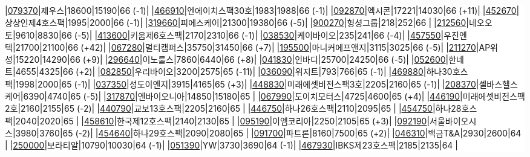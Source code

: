 |[079370](https://finance.daum.net/quotes/A079370)|제우스|18600|15190|66 (-1)|
|[466910](https://finance.daum.net/quotes/A466910)|엔에이치스팩30호|1983|1988|66 (-1)|
|[092870](https://finance.daum.net/quotes/A092870)|엑시콘|17221|14030|66 (+11)|
|[452670](https://finance.daum.net/quotes/A452670)|상상인제4호스팩|1995|2000|66 (-1)|
|[319660](https://finance.daum.net/quotes/A319660)|피에스케이|21300|19380|66 (-5)|
|[900270](https://finance.daum.net/quotes/A900270)|헝셩그룹|218|252|66 |
|[212560](https://finance.daum.net/quotes/A212560)|네오오토|9610|8830|66 (-5)|
|[413600](https://finance.daum.net/quotes/A413600)|키움제6호스팩|2170|2310|66 (-1)|
|[038530](https://finance.daum.net/quotes/A038530)|케이바이오|235|241|66 (-4)|
|[457550](https://finance.daum.net/quotes/A457550)|우진엔텍|21700|21100|66 (+42)|
|[067280](https://finance.daum.net/quotes/A067280)|멀티캠퍼스|35750|31450|66 (+7)|
|[195500](https://finance.daum.net/quotes/A195500)|마니커에프앤지|3115|3025|66 (-5)|
|[211270](https://finance.daum.net/quotes/A211270)|AP위성|15220|14290|66 (+9)|
|[296640](https://finance.daum.net/quotes/A296640)|이노룰스|7860|6440|66 (+8)|
|[041830](https://finance.daum.net/quotes/A041830)|인바디|25700|24250|66 (-5)|
|[052600](https://finance.daum.net/quotes/A052600)|한네트|4655|4325|66 (+2)|
|[082850](https://finance.daum.net/quotes/A082850)|우리바이오|3200|2575|65 (-11)|
|[036090](https://finance.daum.net/quotes/A036090)|위지트|793|766|65 (-1)|
|[469880](https://finance.daum.net/quotes/A469880)|하나30호스팩|1998|2000|65 (-1)|
|[037350](https://finance.daum.net/quotes/A037350)|성도이엔지|3915|4165|65 (+3)|
|[448830](https://finance.daum.net/quotes/A448830)|미래에셋비전스팩3호|2205|2160|65 (-1)|
|[208370](https://finance.daum.net/quotes/A208370)|셀바스헬스케어|6390|4740|65 (-5)|
|[317870](https://finance.daum.net/quotes/A317870)|엔바이오니아|14850|15180|65 |
|[067990](https://finance.daum.net/quotes/A067990)|도이치모터스|4725|4600|65 (+4)|
|[446190](https://finance.daum.net/quotes/A446190)|미래에셋비전스팩2호|2160|2155|65 (-2)|
|[440790](https://finance.daum.net/quotes/A440790)|교보13호스팩|2205|2160|65 |
|[446750](https://finance.daum.net/quotes/A446750)|하나26호스팩|2110|2095|65 |
|[454750](https://finance.daum.net/quotes/A454750)|하나28호스팩|2040|2020|65 |
|[458610](https://finance.daum.net/quotes/A458610)|한국제12호스팩|2140|2130|65 |
|[095190](https://finance.daum.net/quotes/A095190)|이엠코리아|2250|2105|65 (+3)|
|[092190](https://finance.daum.net/quotes/A092190)|서울바이오시스|3980|3760|65 (-2)|
|[454640](https://finance.daum.net/quotes/A454640)|하나29호스팩|2090|2080|65 |
|[091700](https://finance.daum.net/quotes/A091700)|파트론|8160|7500|65 (+2)|
|[046310](https://finance.daum.net/quotes/A046310)|백금T&A|2930|2600|64 |
|[250000](https://finance.daum.net/quotes/A250000)|보라티알|10790|10030|64 (-1)|
|[051390](https://finance.daum.net/quotes/A051390)|YW|3730|3690|64 (-1)|
|[467930](https://finance.daum.net/quotes/A467930)|IBKS제23호스팩|2185|2135|64 |